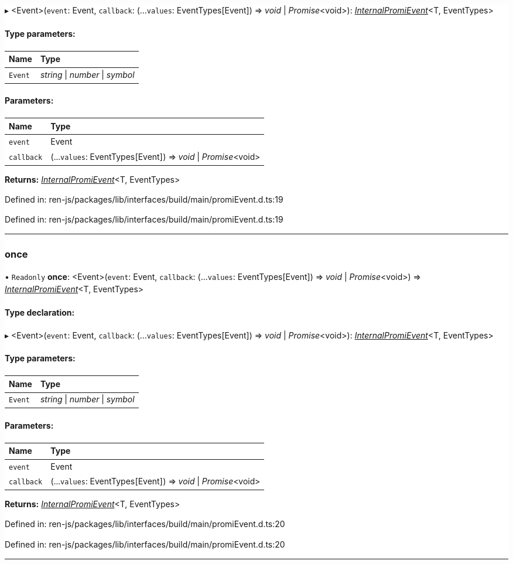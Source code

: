 ▸ <Event\>(`event`: Event, `callback`: (...`values`: EventTypes[Event]) => *void* \| *Promise*<void\>): [*InternalPromiEvent*](interfaces_build_main_promievent.internalpromievent.md)<T, EventTypes\>

#### Type parameters:

Name | Type |
:------ | :------ |
`Event` | *string* \| *number* \| *symbol* |

#### Parameters:

Name | Type |
:------ | :------ |
`event` | Event |
`callback` | (...`values`: EventTypes[Event]) => *void* \| *Promise*<void\> |

**Returns:** [*InternalPromiEvent*](interfaces_build_main_promievent.internalpromievent.md)<T, EventTypes\>

Defined in: ren-js/packages/lib/interfaces/build/main/promiEvent.d.ts:19

Defined in: ren-js/packages/lib/interfaces/build/main/promiEvent.d.ts:19

___

### once

• `Readonly` **once**: <Event\>(`event`: Event, `callback`: (...`values`: EventTypes[Event]) => *void* \| *Promise*<void\>) => [*InternalPromiEvent*](interfaces_build_main_promievent.internalpromievent.md)<T, EventTypes\>

#### Type declaration:

▸ <Event\>(`event`: Event, `callback`: (...`values`: EventTypes[Event]) => *void* \| *Promise*<void\>): [*InternalPromiEvent*](interfaces_build_main_promievent.internalpromievent.md)<T, EventTypes\>

#### Type parameters:

Name | Type |
:------ | :------ |
`Event` | *string* \| *number* \| *symbol* |

#### Parameters:

Name | Type |
:------ | :------ |
`event` | Event |
`callback` | (...`values`: EventTypes[Event]) => *void* \| *Promise*<void\> |

**Returns:** [*InternalPromiEvent*](interfaces_build_main_promievent.internalpromievent.md)<T, EventTypes\>

Defined in: ren-js/packages/lib/interfaces/build/main/promiEvent.d.ts:20

Defined in: ren-js/packages/lib/interfaces/build/main/promiEvent.d.ts:20

___
